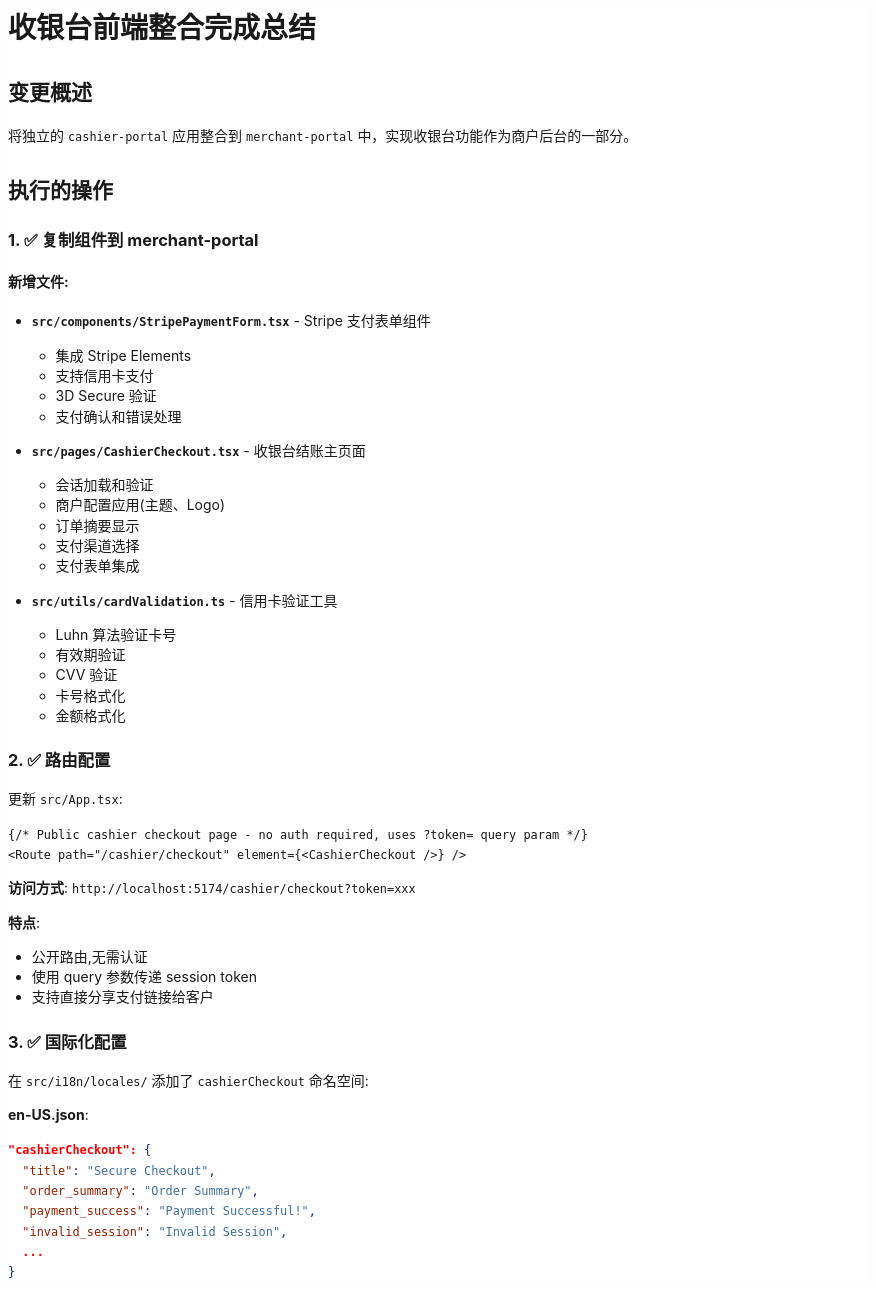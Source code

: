 # 收银台前端整合完成总结

## 变更概述

将独立的 `cashier-portal` 应用整合到 `merchant-portal` 中，实现收银台功能作为商户后台的一部分。

## 执行的操作

### 1. ✅ 复制组件到 merchant-portal

#### 新增文件:
- **`src/components/StripePaymentForm.tsx`** - Stripe 支付表单组件
  - 集成 Stripe Elements
  - 支持信用卡支付
  - 3D Secure 验证
  - 支付确认和错误处理

- **`src/pages/CashierCheckout.tsx`** - 收银台结账主页面
  - 会话加载和验证
  - 商户配置应用(主题、Logo)
  - 订单摘要显示
  - 支付渠道选择
  - 支付表单集成

- **`src/utils/cardValidation.ts`** - 信用卡验证工具
  - Luhn 算法验证卡号
  - 有效期验证
  - CVV 验证
  - 卡号格式化
  - 金额格式化

### 2. ✅ 路由配置

更新 `src/App.tsx`:
```tsx
{/* Public cashier checkout page - no auth required, uses ?token= query param */}
<Route path="/cashier/checkout" element={<CashierCheckout />} />
```

**访问方式**: `http://localhost:5174/cashier/checkout?token=xxx`

**特点**:
- 公开路由,无需认证
- 使用 query 参数传递 session token
- 支持直接分享支付链接给客户

### 3. ✅ 国际化配置

在 `src/i18n/locales/` 添加了 `cashierCheckout` 命名空间:

**en-US.json**:
```json
"cashierCheckout": {
  "title": "Secure Checkout",
  "order_summary": "Order Summary",
  "payment_success": "Payment Successful!",
  "invalid_session": "Invalid Session",
  ...
}
```
